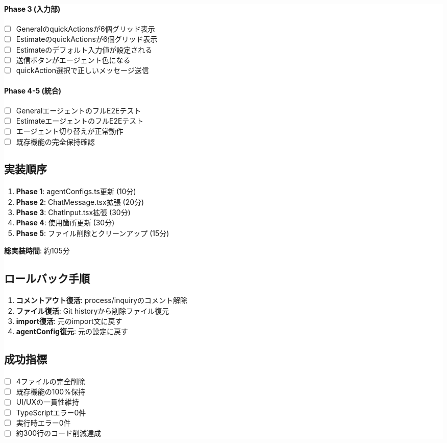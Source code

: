 #### Phase 3 (入力部)
- [ ] GeneralのquickActionsが6個グリッド表示
- [ ] EstimateのquickActionsが6個グリッド表示
- [ ] Estimateのデフォルト入力値が設定される
- [ ] 送信ボタンがエージェント色になる
- [ ] quickAction選択で正しいメッセージ送信

#### Phase 4-5 (統合)
- [ ] GeneralエージェントのフルE2Eテスト
- [ ] EstimateエージェントのフルE2Eテスト
- [ ] エージェント切り替えが正常動作
- [ ] 既存機能の完全保持確認

## 実装順序

1. **Phase 1**: agentConfigs.ts更新 (10分)
2. **Phase 2**: ChatMessage.tsx拡張 (20分)  
3. **Phase 3**: ChatInput.tsx拡張 (30分)
4. **Phase 4**: 使用箇所更新 (30分)
5. **Phase 5**: ファイル削除とクリーンアップ (15分)

**総実装時間**: 約105分

## ロールバック手順

1. **コメントアウト復活**: process/inquiryのコメント解除
2. **ファイル復活**: Git historyから削除ファイル復元
3. **import復活**: 元のimport文に戻す
4. **agentConfig復元**: 元の設定に戻す

## 成功指標

- [ ] 4ファイルの完全削除
- [ ] 既存機能の100%保持
- [ ] UI/UXの一貫性維持
- [ ] TypeScriptエラー0件
- [ ] 実行時エラー0件
- [ ] 約300行のコード削減達成